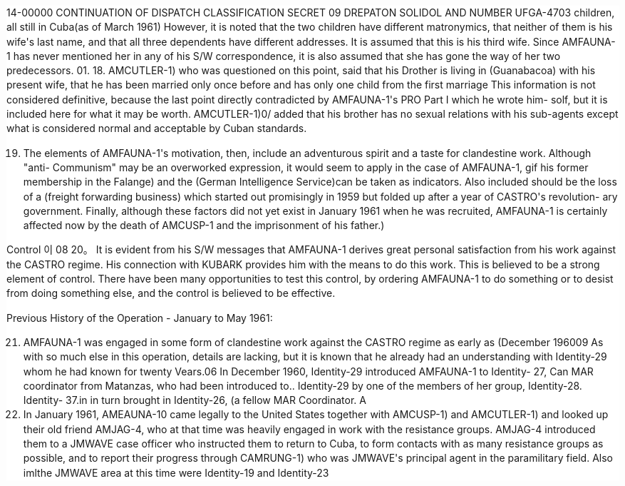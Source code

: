 14-00000
CONTINUATION OF
DISPATCH
CLASSIFICATION
SECRET
09
DREPATON SOLIDOL AND NUMBER
UFGA-4703
children, all still in Cuba(as of March 1961) However, it is noted
that the two children have different matronymics, that neither of them
is his wife's last name, and that all three dependents have different
addresses. It is assumed that this is his third wife. Since AMFAUNA-1
has never mentioned her in any of his S/W correspondence, it is also
assumed that she has gone the way of her two predecessors.
01.
18. AMCUTLER-1) who was questioned on this point, said that his
Drother is living in (Guanabacoa) with his present wife, that he has been
married only once before and has only one child from the first marriage
This information is not considered definitive, because the last point
directly contradicted by AMFAUNA-1's PRO Part I which he wrote him-
solf, but it is included here for what it may be worth. AMCUTLER-1)0/
added that his brother has no sexual relations with his sub-agents
except what is considered normal and acceptable by Cuban standards.

19. The elements of AMFAUNA-1's motivation, then, include an
adventurous spirit and a taste for clandestine work. Although "anti-
Communism" may be an overworked expression, it would seem to apply in
the case of AMFAUNA-1, gif his former membership in the Falange) and the
(German Intelligence Service)can be taken as indicators. Also included
should be the loss of a (freight forwarding business) which started out
promisingly in 1959 but folded up after a year of CASTRO's revolution-
ary government. Finally, although these factors did not yet exist
in January 1961 when he was recruited, AMFAUNA-1 is certainly affected
now by the death of AMCUSP-1 and the imprisonment of his father.)

Control
이
08
20。 It is evident from his S/W messages that AMFAUNA-1 derives
great personal satisfaction from his work against the CASTRO regime.
His connection with KUBARK provides him with the means to do this work.
This is believed to be a strong element of control. There have been
many opportunities to test this control, by ordering AMFAUNA-1 to do
something or to desist from doing something else, and the control is
believed to be effective.

Previous History of the Operation - January to May 1961:

21. AMFAUNA-1 was engaged in some form of clandestine work against
the CASTRO regime as early as (December 196009 As with so much else in
this operation, details are lacking, but it is known that he already
had an understanding with Identity-29 whom he had known for twenty
Vears.06 In December 1960, Identity-29 introduced AMFAUNA-1 to Identity-
27, Can MAR coordinator from Matanzas, who had been introduced to..
Identity-29 by one of the members of her group, Identity-28. Identity-
37.in in turn brought in Identity-26, (a fellow MAR Coordinator.
A
22. In January 1961, AMEAUNA-10 came legally to the United States
together with AMCUSP-1) and AMCUTLER-1) and looked up their old friend
AMJAG-4, who at that time was heavily engaged in work with the
resistance groups. AMJAG-4 introduced them to a JMWAVE case officer
who instructed them to return to Cuba, to form contacts with as many
resistance groups as possible, and to report their progress through
CAMRUNG-1) who was JMWAVE's principal agent in the paramilitary field.
Also imlthe JMWAVE area at this time were Identity-19 and Identity-23